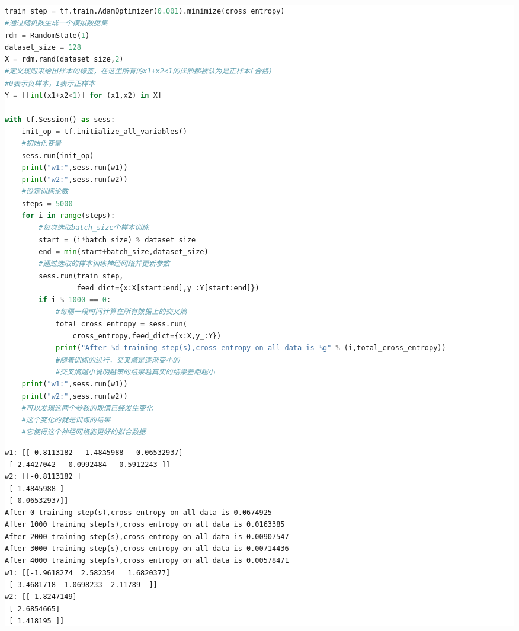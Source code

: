 ```python
train_step = tf.train.AdamOptimizer(0.001).minimize(cross_entropy)
#通过随机数生成一个模拟数据集
rdm = RandomState(1)
dataset_size = 128
X = rdm.rand(dataset_size,2)
#定义规则来给出样本的标签，在这里所有的x1+x2<1的洋烈都被认为是正样本(合格)
#0表示负样本，1表示正样本
Y = [[int(x1+x2<1)] for (x1,x2) in X]

with tf.Session() as sess:
    init_op = tf.initialize_all_variables()
    #初始化变量
    sess.run(init_op)
    print("w1:",sess.run(w1))
    print("w2:",sess.run(w2))
    #设定训练论数
    steps = 5000
    for i in range(steps):
        #每次选取batch_size个样本训练
        start = (i*batch_size) % dataset_size
        end = min(start+batch_size,dataset_size)
        #通过选取的样本训练神经网络并更新参数
        sess.run(train_step,
                 feed_dict={x:X[start:end],y_:Y[start:end]})
        if i % 1000 == 0:
            #每隔一段时间计算在所有数据上的交叉熵
            total_cross_entropy = sess.run(
                cross_entropy,feed_dict={x:X,y_:Y})
            print("After %d training step(s),cross entropy on all data is %g" % (i,total_cross_entropy))
            #随着训练的进行，交叉熵是逐渐变小的
            #交叉熵越小说明越策的结果越真实的结果差距越小
    print("w1:",sess.run(w1))
    print("w2:",sess.run(w2))
    #可以发现这两个参数的取值已经发生变化
    #这个变化的就是训练的结果
    #它使得这个神经网络能更好的拟合数据
```

    w1: [[-0.8113182   1.4845988   0.06532937]
     [-2.4427042   0.0992484   0.5912243 ]]
    w2: [[-0.8113182 ]
     [ 1.4845988 ]
     [ 0.06532937]]
    After 0 training step(s),cross entropy on all data is 0.0674925
    After 1000 training step(s),cross entropy on all data is 0.0163385
    After 2000 training step(s),cross entropy on all data is 0.00907547
    After 3000 training step(s),cross entropy on all data is 0.00714436
    After 4000 training step(s),cross entropy on all data is 0.00578471
    w1: [[-1.9618274  2.582354   1.6820377]
     [-3.4681718  1.0698233  2.11789  ]]
    w2: [[-1.8247149]
     [ 2.6854665]
     [ 1.418195 ]]
    
